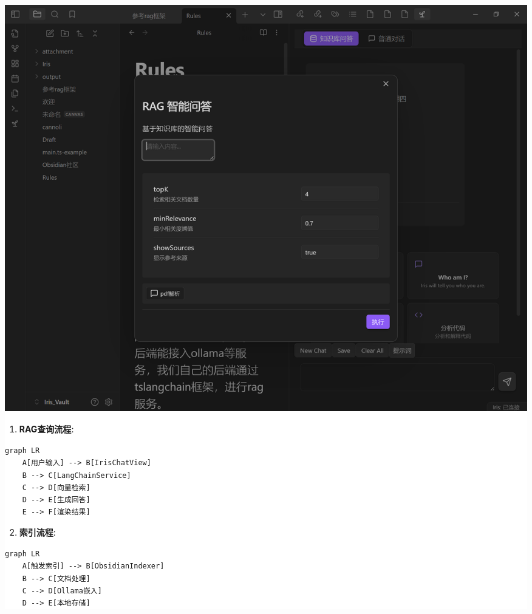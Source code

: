 ![RagModal](RagModal.png)

1. **RAG查询流程**:

```mermaid
graph LR
    A[用户输入] --> B[IrisChatView]
    B --> C[LangChainService]
    C --> D[向量检索]
    D --> E[生成回答]
    E --> F[渲染结果]
```

2. **索引流程**:

```mermaid
graph LR
    A[触发索引] --> B[ObsidianIndexer]
    B --> C[文档处理]
    C --> D[Ollama嵌入]
    D --> E[本地存储]
```
